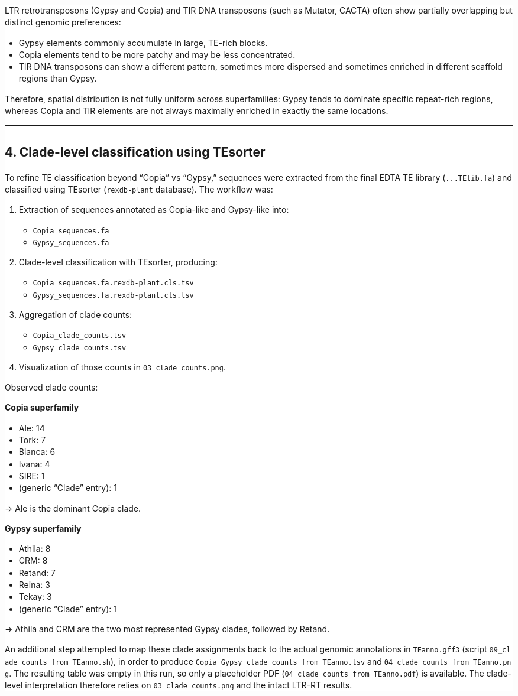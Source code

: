 LTR retrotransposons (Gypsy and Copia) and TIR DNA transposons (such as Mutator, CACTA) often show partially overlapping but distinct genomic preferences:
- Gypsy elements commonly accumulate in large, TE-rich blocks.
- Copia elements tend to be more patchy and may be less concentrated.
- TIR DNA transposons can show a different pattern, sometimes more dispersed and sometimes enriched in different scaffold regions than Gypsy.

Therefore, spatial distribution is not fully uniform across superfamilies: Gypsy tends to dominate specific repeat-rich regions, whereas Copia and TIR elements are not always maximally enriched in exactly the same locations.

---

## 4. Clade-level classification using TEsorter

To refine TE classification beyond “Copia” vs “Gypsy,” sequences were extracted from the final EDTA TE library (`...TElib.fa`) and classified using TEsorter (`rexdb-plant` database). The workflow was:

1. Extraction of sequences annotated as Copia-like and Gypsy-like into:
   - `Copia_sequences.fa`
   - `Gypsy_sequences.fa`

2. Clade-level classification with TEsorter, producing:
   - `Copia_sequences.fa.rexdb-plant.cls.tsv`
   - `Gypsy_sequences.fa.rexdb-plant.cls.tsv`

3. Aggregation of clade counts:
   - `Copia_clade_counts.tsv`
   - `Gypsy_clade_counts.tsv`

4. Visualization of those counts in `03_clade_counts.png`.

Observed clade counts:

**Copia superfamily**
- Ale: 14  
- Tork: 7  
- Bianca: 6  
- Ivana: 4  
- SIRE: 1  
- (generic “Clade” entry): 1  

→ Ale is the dominant Copia clade.

**Gypsy superfamily**
- Athila: 8  
- CRM: 8  
- Retand: 7  
- Reina: 3  
- Tekay: 3  
- (generic “Clade” entry): 1  

→ Athila and CRM are the two most represented Gypsy clades, followed by Retand.

An additional step attempted to map these clade assignments back to the actual genomic annotations in `TEanno.gff3` (script `09_clade_counts_from_TEanno.sh`), in order to produce `Copia_Gypsy_clade_counts_from_TEanno.tsv` and `04_clade_counts_from_TEanno.png`. The resulting table was empty in this run, so only a placeholder PDF (`04_clade_counts_from_TEanno.pdf`) is available. The clade-level interpretation therefore relies on `03_clade_counts.png` and the intact LTR-RT results.
